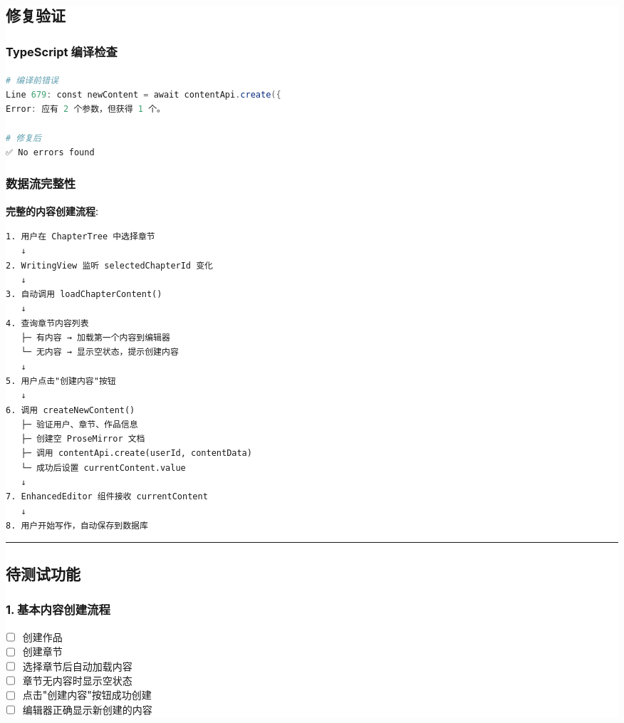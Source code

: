 ## 修复验证

### TypeScript 编译检查
```powershell
# 编译前错误
Line 679: const newContent = await contentApi.create({
Error: 应有 2 个参数，但获得 1 个。

# 修复后
✅ No errors found
```

### 数据流完整性

**完整的内容创建流程**:
```
1. 用户在 ChapterTree 中选择章节
   ↓
2. WritingView 监听 selectedChapterId 变化
   ↓
3. 自动调用 loadChapterContent()
   ↓
4. 查询章节内容列表
   ├─ 有内容 → 加载第一个内容到编辑器
   └─ 无内容 → 显示空状态，提示创建内容
   ↓
5. 用户点击"创建内容"按钮
   ↓
6. 调用 createNewContent()
   ├─ 验证用户、章节、作品信息
   ├─ 创建空 ProseMirror 文档
   ├─ 调用 contentApi.create(userId, contentData)
   └─ 成功后设置 currentContent.value
   ↓
7. EnhancedEditor 组件接收 currentContent
   ↓
8. 用户开始写作，自动保存到数据库
```

---

## 待测试功能

### 1. 基本内容创建流程
- [ ] 创建作品
- [ ] 创建章节
- [ ] 选择章节后自动加载内容
- [ ] 章节无内容时显示空状态
- [ ] 点击"创建内容"按钮成功创建
- [ ] 编辑器正确显示新创建的内容
